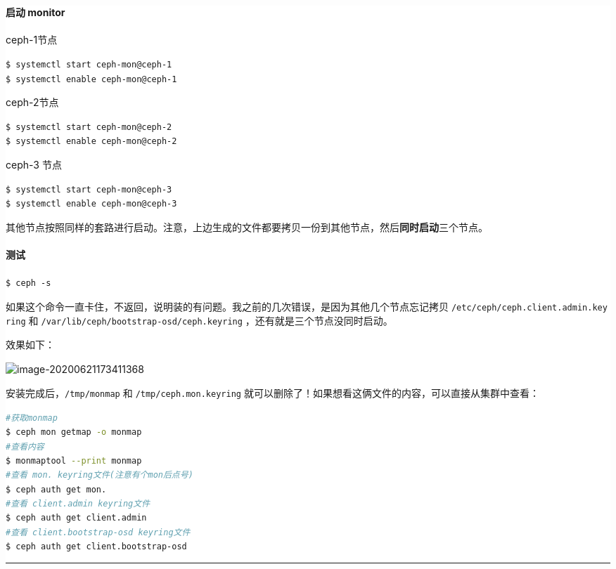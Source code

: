 

#### 启动 monitor

ceph-1节点

```bash
$ systemctl start ceph-mon@ceph-1
$ systemctl enable ceph-mon@ceph-1
```

ceph-2节点

```bash
$ systemctl start ceph-mon@ceph-2
$ systemctl enable ceph-mon@ceph-2
```

ceph-3 节点

```bash
$ systemctl start ceph-mon@ceph-3
$ systemctl enable ceph-mon@ceph-3
```

其他节点按照同样的套路进行启动。注意，上边生成的文件都要拷贝一份到其他节点，然后**同时启动**三个节点。



#### 测试

```
$ ceph -s
```

如果这个命令一直卡住，不返回，说明装的有问题。我之前的几次错误，是因为其他几个节点忘记拷贝 `/etc/ceph/ceph.client.admin.keyring` 和 `/var/lib/ceph/bootstrap-osd/ceph.keyring` ，还有就是三个节点没同时启动。

效果如下：

![image-20200621173411368](../../resource/image-20200621173411368.png)

安装完成后，`/tmp/monmap` 和 `/tmp/ceph.mon.keyring` 就可以删除了！如果想看这俩文件的内容，可以直接从集群中查看：

```bash
#获取monmap
$ ceph mon getmap -o monmap
#查看内容
$ monmaptool --print monmap
#查看 mon. keyring文件(注意有个mon后点号)
$ ceph auth get mon.
#查看 client.admin keyring文件
$ ceph auth get client.admin
#查看 client.bootstrap-osd keyring文件
$ ceph auth get client.bootstrap-osd
```



---
